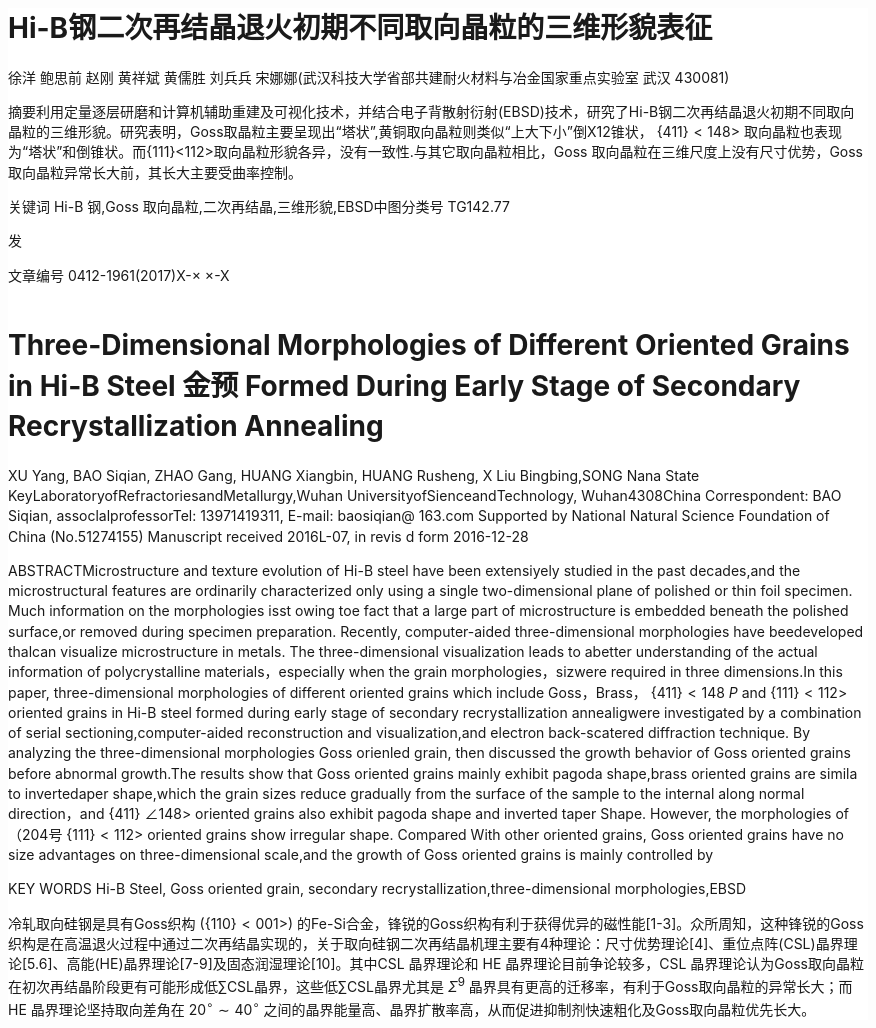# Hi-B钢二次再结晶退火初期不同取向晶粒的三维形貌表征

徐洋 鲍思前 赵刚 黄祥斌 黄儒胜 刘兵兵 宋娜娜(武汉科技大学省部共建耐火材料与冶金国家重点实验室 武汉 430081)

摘要利用定量逐层研磨和计算机辅助重建及可视化技术，并结合电子背散射衍射(EBSD)技术，研究了Hi-B钢二次再结晶退火初期不同取向晶粒的三维形貌。研究表明，Goss取晶粒主要呈现出“塔状”,黄铜取向晶粒则类似“上大下小”倒X12锥状， $\{ 4 1 1 \} { < } 1 4 8 { > }$ 取向晶粒也表现为“塔状”和倒锥状。而{111}<112>取向晶粒形貌各异，没有一致性.与其它取向晶粒相比，Goss 取向晶粒在三维尺度上没有尺寸优势，Goss 取向晶粒异常长大前，其长大主要受曲率控制。

关键词 Hi-B 钢,Goss 取向晶粒,二次再结晶,三维形貌,EBSD中图分类号 TG142.77

发

文章编号 0412-1961(2017)X-× ×-X

# Three-Dimensional Morphologies of Different Oriented Grains in Hi-B Steel 金预 Formed During Early Stage of Secondary Recrystallization Annealing

XU Yang, BAO Siqian, ZHAO Gang, HUANG Xiangbin, HUANG Rusheng, X Liu Bingbing,SONG Nana State KeyLaboratoryofRefractoriesandMetallurgy,Wuhan UniversityofSienceandTechnology, Wuhan4308China Correspondent: BAO Siqian, assoclalprofessorTel: 13971419311, E-mail: baosiqian@ 163.com Supported by National Natural Science Foundation of China (No.51274155) Manuscript received 2016L-07, in revis d form 2016-12-28

ABSTRACTMicrostructure and texture evolution of Hi-B steel have been extensiyely studied in the past decades,and the microstructural features are ordinarily characterized only using a single two-dimensional plane of polished or thin foil specimen. Much information on the morphologies isst owing toe fact that a large part of microstructure is embedded beneath the polished surface,or removed during specimen preparation. Recently, computer-aided three-dimensional morphologies have beedeveloped thalcan visualize microstructure in metals. The three-dimensional visualization leads to abetter understanding of the actual information of polycrystalline materials，especially when the grain morphologies，sizwere required in three dimensions.In this paper, three-dimensional morphologies of different oriented grains which include Goss，Brass， $\{ 4 1 1 \} < 1 4 8 \ P$ and $\{ 1 1 1 \} < 1 1 2 >$ oriented grains in Hi-B steel formed during early stage of secondary recrystallization annealigwere investigated by a combination of serial sectioning,computer-aided reconstruction and visualization,and electron back-scatered diffraction technique. By analyzing the three-dimensional morphologies Goss orienled grain, then discussed the growth behavior of Goss oriented grains before abnormal growth.The results show that Goss oriented grains mainly exhibit pagoda shape,brass oriented grains are simila to invertedaper shape,which the grain sizes reduce gradually from the surface of the sample to the internal along normal direction，and {411} $\angle 1 4 8 >$ oriented grains also exhibit pagoda shape and inverted taper Shape. However, the morphologies of （204号 $\{ 1 1 1 \} < 1 1 2 >$ oriented grains show irregular shape. Compared With other oriented grains, Goss oriented grains have no size advantages on three-dimensional scale,and the growth of Goss oriented grains is mainly controlled by

KEY WORDS Hi-B Steel, Goss oriented grain, secondary recrystallization,three-dimensional morphologies,EBSD

冷轧取向硅钢是具有Goss织构 $( \{ 1 1 0 \} < 0 0 1 > )$ 的Fe-Si合金，锋锐的Goss织构有利于获得优异的磁性能[1-3]。众所周知，这种锋锐的Goss织构是在高温退火过程中通过二次再结晶实现的，关于取向硅钢二次再结晶机理主要有4种理论：尺寸优势理论[4]、重位点阵(CSL)晶界理论[5.6]、高能(HE)晶界理论[7-9]及固态润湿理论[10]。其中CSL 晶界理论和 HE 晶界理论目前争论较多，CSL 晶界理论认为Goss取向晶粒在初次再结晶阶段更有可能形成低∑CSL晶界，这些低∑CSL晶界尤其是 $\Sigma ^ { 9 }$ 晶界具有更高的迁移率，有利于Goss取向晶粒的异常长大；而 HE 晶界理论坚持取向差角在 $2 0 ^ { \circ } { \sim } 4 0 ^ { \circ }$ 之间的晶界能量高、晶界扩散率高，从而促进抑制剂快速粗化及Goss取向晶粒优先长大。
